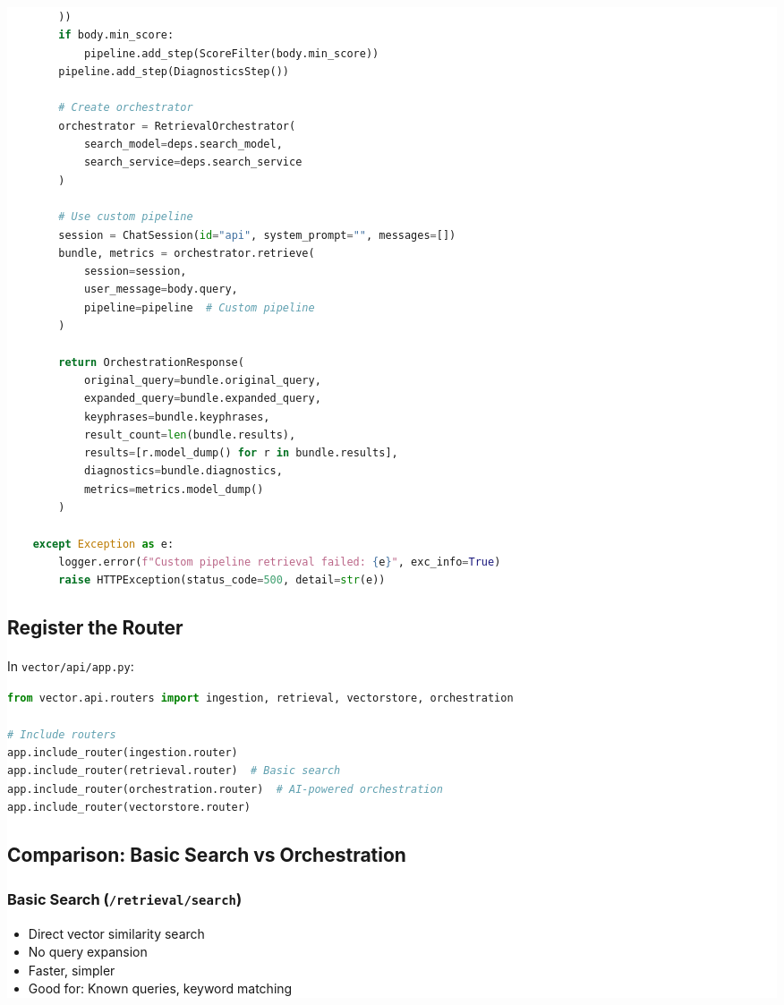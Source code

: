 ```python
        ))
        if body.min_score:
            pipeline.add_step(ScoreFilter(body.min_score))
        pipeline.add_step(DiagnosticsStep())
        
        # Create orchestrator
        orchestrator = RetrievalOrchestrator(
            search_model=deps.search_model,
            search_service=deps.search_service
        )
        
        # Use custom pipeline
        session = ChatSession(id="api", system_prompt="", messages=[])
        bundle, metrics = orchestrator.retrieve(
            session=session,
            user_message=body.query,
            pipeline=pipeline  # Custom pipeline
        )
        
        return OrchestrationResponse(
            original_query=bundle.original_query,
            expanded_query=bundle.expanded_query,
            keyphrases=bundle.keyphrases,
            result_count=len(bundle.results),
            results=[r.model_dump() for r in bundle.results],
            diagnostics=bundle.diagnostics,
            metrics=metrics.model_dump()
        )
        
    except Exception as e:
        logger.error(f"Custom pipeline retrieval failed: {e}", exc_info=True)
        raise HTTPException(status_code=500, detail=str(e))
```

## Register the Router

In `vector/api/app.py`:

```python
from vector.api.routers import ingestion, retrieval, vectorstore, orchestration

# Include routers
app.include_router(ingestion.router)
app.include_router(retrieval.router)  # Basic search
app.include_router(orchestration.router)  # AI-powered orchestration
app.include_router(vectorstore.router)
```

## Comparison: Basic Search vs Orchestration

### Basic Search (`/retrieval/search`)
- Direct vector similarity search
- No query expansion
- Faster, simpler
- Good for: Known queries, keyword matching
